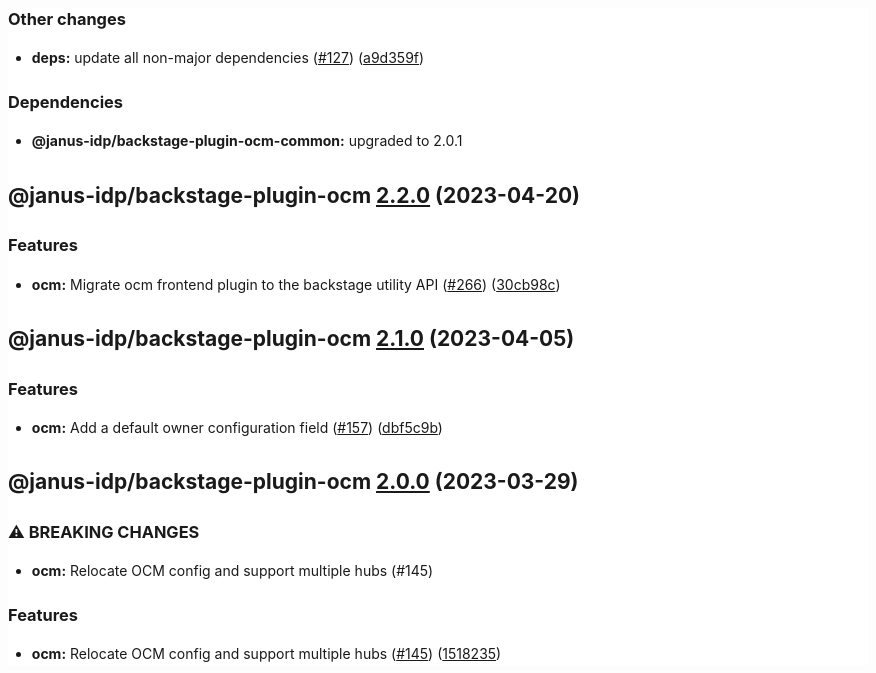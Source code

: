 
### Other changes

* **deps:** update all non-major dependencies ([#127](https://github.com/janus-idp/backstage-plugins/issues/127)) ([a9d359f](https://github.com/janus-idp/backstage-plugins/commit/a9d359f01448d1b9b4b4d3d9b087052fb6ff16b3))



### Dependencies

* **@janus-idp/backstage-plugin-ocm-common:** upgraded to 2.0.1

## @janus-idp/backstage-plugin-ocm [2.2.0](https://github.com/janus-idp/backstage-plugins/compare/@janus-idp/backstage-plugin-ocm@2.1.0...@janus-idp/backstage-plugin-ocm@2.2.0) (2023-04-20)


### Features

* **ocm:** Migrate ocm frontend plugin to the backstage utility API ([#266](https://github.com/janus-idp/backstage-plugins/issues/266)) ([30cb98c](https://github.com/janus-idp/backstage-plugins/commit/30cb98c7b87e8ff07a0fb447e1d4717aea7bb37d))

## @janus-idp/backstage-plugin-ocm [2.1.0](https://github.com/janus-idp/backstage-plugins/compare/@janus-idp/backstage-plugin-ocm@2.0.0...@janus-idp/backstage-plugin-ocm@2.1.0) (2023-04-05)


### Features

* **ocm:** Add a default owner configuration field ([#157](https://github.com/janus-idp/backstage-plugins/issues/157)) ([dbf5c9b](https://github.com/janus-idp/backstage-plugins/commit/dbf5c9b86f2173cb404e263556e1831d9a143a9c))

## @janus-idp/backstage-plugin-ocm [2.0.0](https://github.com/janus-idp/backstage-plugins/compare/@janus-idp/backstage-plugin-ocm@1.2.0...@janus-idp/backstage-plugin-ocm@2.0.0) (2023-03-29)


### ⚠ BREAKING CHANGES

* **ocm:** Relocate OCM config and support multiple hubs (#145)

### Features

* **ocm:** Relocate OCM config and support multiple hubs ([#145](https://github.com/janus-idp/backstage-plugins/issues/145)) ([1518235](https://github.com/janus-idp/backstage-plugins/commit/1518235833d37b03cbcb75e9148e75e76908a53a))
